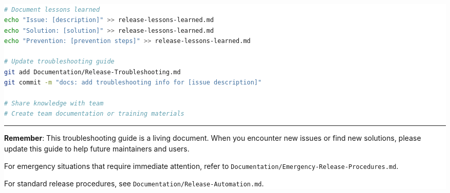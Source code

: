 ```bash
# Document lessons learned
echo "Issue: [description]" >> release-lessons-learned.md
echo "Solution: [solution]" >> release-lessons-learned.md
echo "Prevention: [prevention steps]" >> release-lessons-learned.md

# Update troubleshooting guide
git add Documentation/Release-Troubleshooting.md
git commit -m "docs: add troubleshooting info for [issue description]"

# Share knowledge with team
# Create team documentation or training materials
```

---

**Remember**: This troubleshooting guide is a living document. When you encounter new issues or find new solutions, please update this guide to help future maintainers and users.

For emergency situations that require immediate attention, refer to `Documentation/Emergency-Release-Procedures.md`.

For standard release procedures, see `Documentation/Release-Automation.md`.